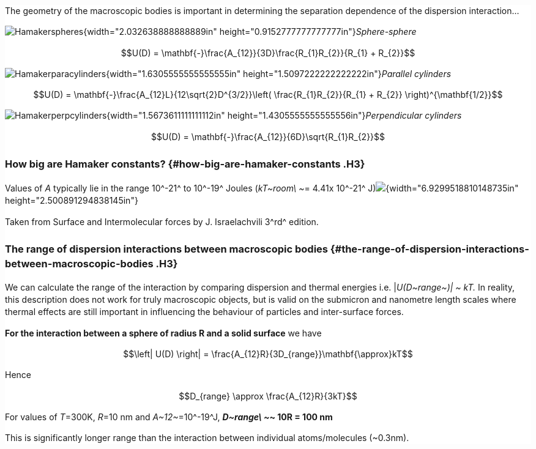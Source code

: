 The geometry of the macroscopic bodies is important in determining the
separation dependence of the dispersion interaction...

![Hamakerspheres](media/image43.jpeg){width="2.032638888888889in"
height="0.9152777777777777in"}*Sphere-sphere*

$$U(D) = \mathbf{-}\frac{A_{12}}{3D}\frac{R_{1}R_{2}}{R_{1} + R_{2}}$$

![Hamakerparacylinders](media/image44.jpeg){width="1.6305555555555555in"
height="1.5097222222222222in"}*Parallel cylinders*

$$U(D) = \mathbf{-}\frac{A_{12}L}{12\sqrt{2}D^{3/2}}\left( \frac{R_{1}R_{2}}{R_{1} + R_{2}} \right)^{\mathbf{1/2}}$$

![Hamakerperpcylinders](media/image45.jpeg){width="1.5673611111111112in"
height="1.4305555555555556in"}*Perpendicular cylinders*

$$U(D) = \mathbf{-}\frac{A_{12}}{6D}\sqrt{R_{1}R_{2}}$$

### How big are Hamaker constants? {#how-big-are-hamaker-constants .H3}

Values of *A* typically lie in the range 10^-21^ to 10^-19^ Joules
(*kT~room\ ~*= 4.41x 10^-21^
J)![](media/image46.png){width="6.9299518810148735in"
height="2.500891294838145in"}

Taken from Surface and Intermolecular forces by J. Israelachvili 3^rd^
edition.

### The range of dispersion interactions between macroscopic bodies {#the-range-of-dispersion-interactions-between-macroscopic-bodies .H3}

We can calculate the range of the interaction by comparing dispersion
and thermal energies i.e. \|*U(D~range~)\| \~ kT.* In reality, this
description does not work for truly macroscopic objects, but is valid on
the submicron and nanometre length scales where thermal effects are
still important in influencing the behaviour of particles and
inter-surface forces.

**For the interaction between a sphere of radius R and a solid surface**
we have

$$\left| U(D) \right| = \frac{A_{12}R}{3D_{range}}\mathbf{\approx}kT$$

Hence

$$D_{range} \approx \frac{A_{12}R}{3kT}$$

For values of *T*=300K, *R*=10 nm and *A~12~*=10^-19^J, ***D~range\ ~*\~
10R = 100 nm**

This is significantly longer range than the interaction between
individual atoms/molecules (\~0.3nm).
